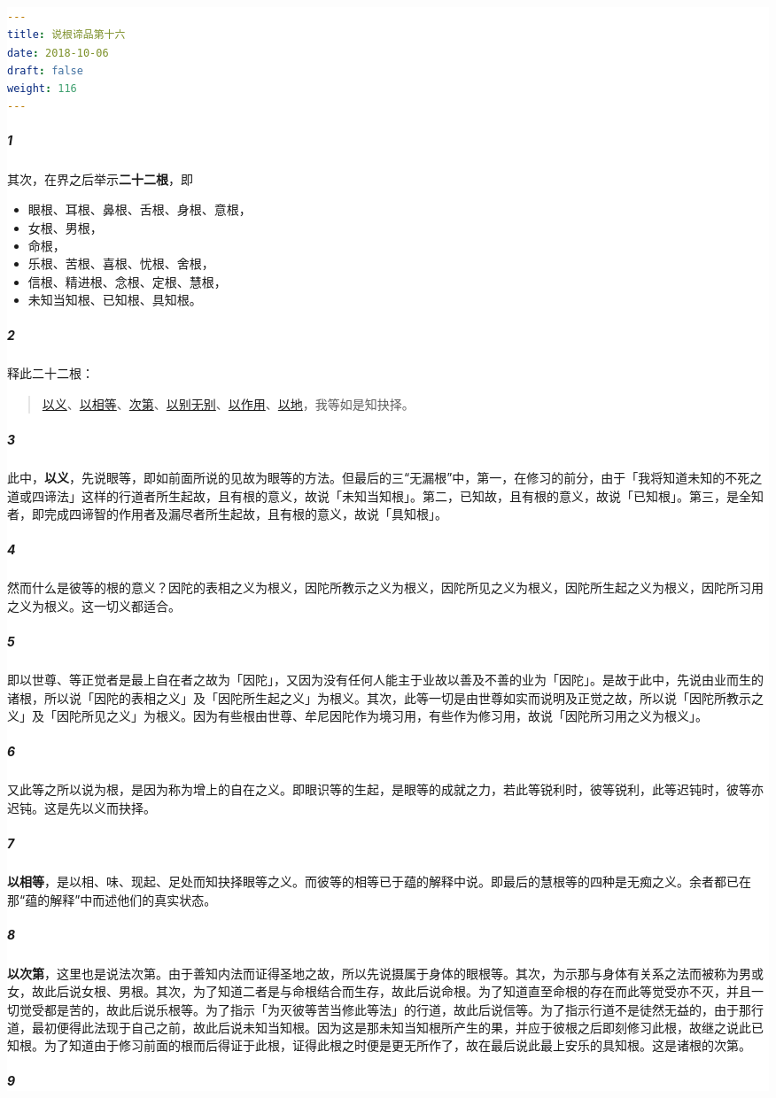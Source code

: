 ```yaml
---
title: 说根谛品第十六
date: 2018-10-06
draft: false
weight: 116
---
```


##### 1

其次，在界之后举示**二十二根**，即

- 眼根、耳根、鼻根、舌根、身根、意根，
- 女根、男根，
- 命根，
- 乐根、苦根、喜根、忧根、舍根，
- 信根、精进根、念根、定根、慧根，
- 未知当知根、已知根、具知根。

##### 2

释此二十二根：

> [以义](#3)、[以相等](#7)、[次第](#8)、[以别无别](#9)、[以作用](#10)、[以地](#11)，我等如是知抉择。

##### 3

此中，**以义**，先说眼等，即如前面所说的见故为眼等的方法。但最后的三<q>无漏根</q>中，第一，在修习的前分，由于「我将知道未知的不死之道或四谛法」这样的行道者所生起故，且有根的意义，故说「未知当知根」。第二，已知故，且有根的意义，故说「已知根」。第三，是全知者，即完成四谛智的作用者及漏尽者所生起故，且有根的意义，故说「具知根」。

##### 4

然而什么是彼等的根的意义？因陀的表相之义为根义，因陀所教示之义为根义，因陀所见之义为根义，因陀所生起之义为根义，因陀所习用之义为根义。这一切义都适合。

##### 5

即以世尊、等正觉者是最上自在者之故为「因陀」，又因为没有任何人能主于业故以善及不善的业为「因陀」。是故于此中，先说由业而生的诸根，所以说「因陀的表相之义」及「因陀所生起之义」为根义。其次，此等一切是由世尊如实而说明及正觉之故，所以说「因陀所教示之义」及「因陀所见之义」为根义。因为有些根由世尊、牟尼因陀作为境习用，有些作为修习用，故说「因陀所习用之义为根义」。

##### 6

又此等之所以说为根，是因为称为增上的自在之义。即眼识等的生起，是眼等的成就之力，若此等锐利时，彼等锐利，此等迟钝时，彼等亦迟钝。这是先以义而抉择。

##### 7

**以相等**，是以相、味、现起、足处而知抉择眼等之义。而彼等的相等已于蕴的解释中说。即最后的慧根等的四种是无痴之义。余者都已在那<q>蕴的解释</q>中而述他们的真实状态。

##### 8

**以次第**，这里也是说法次第。由于善知内法而证得圣地之故，所以先说摄属于身体的眼根等。其次，为示那与身体有关系之法而被称为男或女，故此后说女根、男根。其次，为了知道二者是与命根结合而生存，故此后说命根。为了知道直至命根的存在而此等觉受亦不灭，并且一切觉受都是苦的，故此后说乐根等。为了指示「为灭彼等苦当修此等法」的行道，故此后说信等。为了指示行道不是徒然无益的，由于那行道，最初便得此法现于自己之前，故此后说未知当知根。因为这是那未知当知根所产生的果，并应于彼根之后即刻修习此根，故继之说此已知根。为了知道由于修习前面的根而后得证于此根，证得此根之时便是更无所作了，故在最后说此最上安乐的具知根。这是诸根的次第。

##### 9
